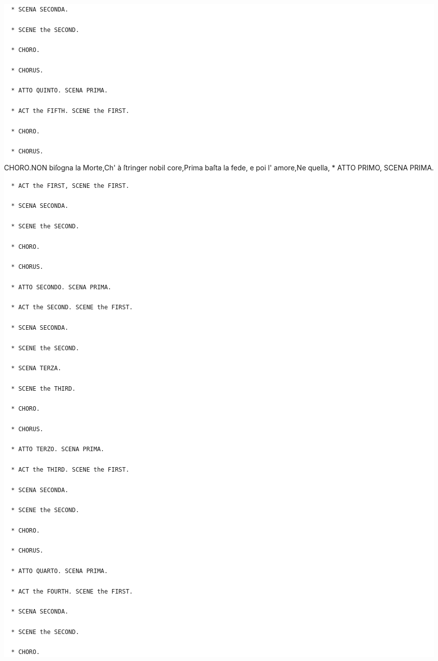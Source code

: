       * SCENA SECONDA.

      * SCENE the SECOND.

      * CHORO.

      * CHORUS.

      * ATTO QUINTO. SCENA PRIMA.

      * ACT the FIFTH. SCENE the FIRST.

      * CHORO.

      * CHORUS.
CHORO.NON biſogna la Morte,Ch' à ſtringer nobil core,Prima baſta la fede, e poi l' amore,Ne quella, 
      * ATTO PRIMO, SCENA PRIMA.

      * ACT the FIRST, SCENE the FIRST.

      * SCENA SECONDA.

      * SCENE the SECOND.

      * CHORO.

      * CHORUS.

      * ATTO SECONDO. SCENA PRIMA.

      * ACT the SECOND. SCENE the FIRST.

      * SCENA SECONDA.

      * SCENE the SECOND.

      * SCENA TERZA.

      * SCENE the THIRD.

      * CHORO.

      * CHORUS.

      * ATTO TERZO. SCENA PRIMA.

      * ACT the THIRD. SCENE the FIRST.

      * SCENA SECONDA.

      * SCENE the SECOND.

      * CHORO.

      * CHORUS.

      * ATTO QUARTO. SCENA PRIMA.

      * ACT the FOURTH. SCENE the FIRST.

      * SCENA SECONDA.

      * SCENE the SECOND.

      * CHORO.
